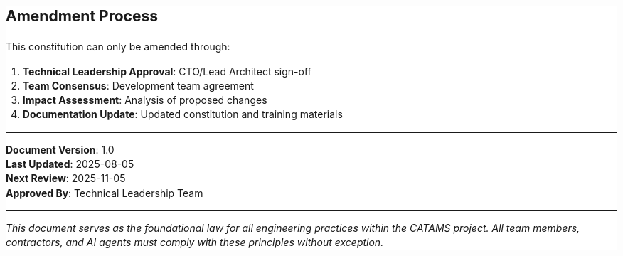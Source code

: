 
## Amendment Process

This constitution can only be amended through:
1. **Technical Leadership Approval**: CTO/Lead Architect sign-off
2. **Team Consensus**: Development team agreement
3. **Impact Assessment**: Analysis of proposed changes
4. **Documentation Update**: Updated constitution and training materials

---

**Document Version**: 1.0  
**Last Updated**: 2025-08-05  
**Next Review**: 2025-11-05  
**Approved By**: Technical Leadership Team

---

*This document serves as the foundational law for all engineering practices within the CATAMS project. All team members, contractors, and AI agents must comply with these principles without exception.*